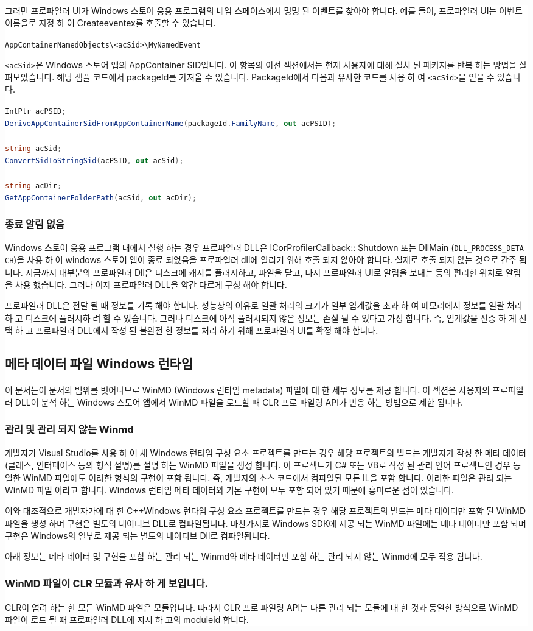 그러면 프로파일러 UI가 Windows 스토어 응용 프로그램의 네임 스페이스에서 명명 된 이벤트를 찾아야 합니다. 예를 들어, 프로파일러 UI는 이벤트 이름을로 지정 하 여 [Createeventex](/windows/desktop/api/synchapi/nf-synchapi-createeventexa)를 호출할 수 있습니다.

`AppContainerNamedObjects\<acSid>\MyNamedEvent`

`<acSid>`은 Windows 스토어 앱의 AppContainer SID입니다. 이 항목의 이전 섹션에서는 현재 사용자에 대해 설치 된 패키지를 반복 하는 방법을 살펴보았습니다. 해당 샘플 코드에서 packageId를 가져올 수 있습니다. PackageId에서 다음과 유사한 코드를 사용 하 여 `<acSid>`을 얻을 수 있습니다.

```csharp
IntPtr acPSID;
DeriveAppContainerSidFromAppContainerName(packageId.FamilyName, out acPSID);

string acSid;
ConvertSidToStringSid(acPSID, out acSid);

string acDir;
GetAppContainerFolderPath(acSid, out acDir);
```

### <a name="no-shutdown-notifications"></a>종료 알림 없음

Windows 스토어 응용 프로그램 내에서 실행 하는 경우 프로파일러 DLL은 [ICorProfilerCallback:: Shutdown](icorprofilercallback-shutdown-method.md) 또는 [DllMain](/windows/desktop/Dlls/dllmain) (`DLL_PROCESS_DETACH`)을 사용 하 여 windows 스토어 앱이 종료 되었음을 프로파일러 dll에 알리기 위해 호출 되지 않아야 합니다. 실제로 호출 되지 않는 것으로 간주 됩니다. 지금까지 대부분의 프로파일러 Dll은 디스크에 캐시를 플러시하고, 파일을 닫고, 다시 프로파일러 UI로 알림을 보내는 등의 편리한 위치로 알림을 사용 했습니다. 그러나 이제 프로파일러 DLL을 약간 다르게 구성 해야 합니다.

프로파일러 DLL은 전달 될 때 정보를 기록 해야 합니다. 성능상의 이유로 일괄 처리의 크기가 일부 임계값을 초과 하 여 메모리에서 정보를 일괄 처리 하 고 디스크에 플러시하 려 할 수 있습니다. 그러나 디스크에 아직 플러시되지 않은 정보는 손실 될 수 있다고 가정 합니다. 즉, 임계값을 신중 하 게 선택 하 고 프로파일러 DLL에서 작성 된 불완전 한 정보를 처리 하기 위해 프로파일러 UI를 확정 해야 합니다.

## <a name="windows-runtime-metadata-files"></a>메타 데이터 파일 Windows 런타임

이 문서는이 문서의 범위를 벗어나므로 WinMD (Windows 런타임 metadata) 파일에 대 한 세부 정보를 제공 합니다. 이 섹션은 사용자의 프로파일러 DLL이 분석 하는 Windows 스토어 앱에서 WinMD 파일을 로드할 때 CLR 프로 파일링 API가 반응 하는 방법으로 제한 됩니다.

### <a name="managed-and-non-managed-winmds"></a>관리 및 관리 되지 않는 Winmd

개발자가 Visual Studio를 사용 하 여 새 Windows 런타임 구성 요소 프로젝트를 만드는 경우 해당 프로젝트의 빌드는 개발자가 작성 한 메타 데이터 (클래스, 인터페이스 등의 형식 설명)를 설명 하는 WinMD 파일을 생성 합니다. 이 프로젝트가 C# 또는 VB로 작성 된 관리 언어 프로젝트인 경우 동일한 WinMD 파일에도 이러한 형식의 구현이 포함 됩니다. 즉, 개발자의 소스 코드에서 컴파일된 모든 IL을 포함 합니다. 이러한 파일은 관리 되는 WinMD 파일 이라고 합니다. Windows 런타임 메타 데이터와 기본 구현이 모두 포함 되어 있기 때문에 흥미로운 점이 있습니다.

이와 대조적으로 개발자가에 대 한 C++Windows 런타임 구성 요소 프로젝트를 만드는 경우 해당 프로젝트의 빌드는 메타 데이터만 포함 된 WinMD 파일을 생성 하며 구현은 별도의 네이티브 DLL로 컴파일됩니다. 마찬가지로 Windows SDK에 제공 되는 WinMD 파일에는 메타 데이터만 포함 되며 구현은 Windows의 일부로 제공 되는 별도의 네이티브 Dll로 컴파일됩니다.

아래 정보는 메타 데이터 및 구현을 포함 하는 관리 되는 Winmd와 메타 데이터만 포함 하는 관리 되지 않는 Winmd에 모두 적용 됩니다.

### <a name="winmd-files-look-like-clr-modules"></a>WinMD 파일이 CLR 모듈과 유사 하 게 보입니다.

CLR이 염려 하는 한 모든 WinMD 파일은 모듈입니다. 따라서 CLR 프로 파일링 API는 다른 관리 되는 모듈에 대 한 것과 동일한 방식으로 WinMD 파일이 로드 될 때 프로파일러 DLL에 지시 하 고의 moduleid 합니다.
